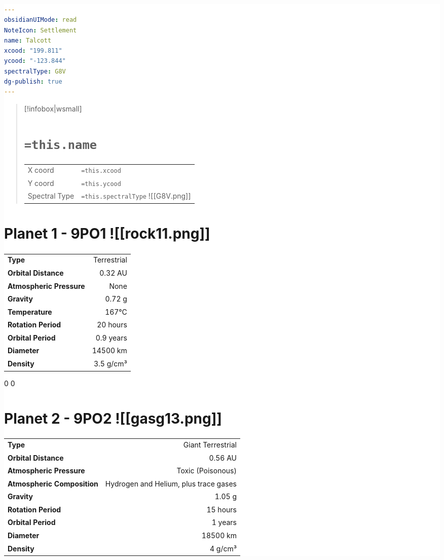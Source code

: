 ```yaml
---
obsidianUIMode: read
NoteIcon: Settlement
name: Talcott
xcood: "199.811"
ycood: "-123.844"
spectralType: G8V
dg-publish: true
---
```

> [!infobox|wsmall]
> # `=this.name`
> | | |
> | - | - |
> | X coord | `=this.xcood` |
> | Y coord| `=this.ycood` |
> | Spectral Type | `=this.spectralType` ![[G8V.png]] |

# Planet 1 - 9PO1 ![[rock11.png]]
|                             |                           |
| --------------------------- | -------------------------:|
| **Type**                    |             Terrestrial |
| **Orbital Distance**        |   0.32 AU |
| **Atmospheric Pressure**    |       None |
| **Gravity**                 |        0.72 g |
| **Temperature**             |    167°C |
| **Rotation Period**         |  20 hours |
| **Orbital Period** | 0.9 years |
| **Diameter**                |      14500 km | 
| **Density**                 |    3.5 g/cm³ |



0
0



# Planet 2 - 9PO2 ![[gasg13.png]]
|                             |                           |
| --------------------------- | -------------------------:|
| **Type**                    |             Giant Terrestrial |
| **Orbital Distance**        |   0.56 AU |
| **Atmospheric Pressure**    |       Toxic (Poisonous) |
| **Atmospheric Composition** |      Hydrogen and Helium, plus trace gases |
| **Gravity**                 |        1.05 g |
| **Rotation Period**         |  15 hours |
| **Orbital Period** | 1 years |
| **Diameter**                |      18500 km | 
| **Density**                 |    4 g/cm³ |